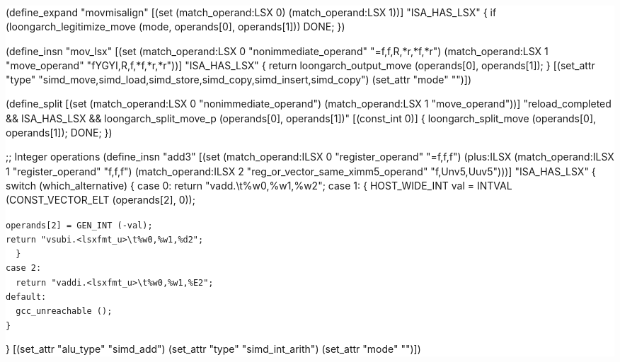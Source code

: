 (define_expand "movmisalign<mode>"
  [(set (match_operand:LSX 0)
	(match_operand:LSX 1))]
  "ISA_HAS_LSX"
{
  if (loongarch_legitimize_move (<MODE>mode, operands[0], operands[1]))
    DONE;
})

(define_insn "mov<mode>_lsx"
  [(set (match_operand:LSX 0 "nonimmediate_operand" "=f,f,R,*r,*f,*r")
	(match_operand:LSX 1 "move_operand" "fYGYI,R,f,*f,*r,*r"))]
  "ISA_HAS_LSX"
{ return loongarch_output_move (operands[0], operands[1]); }
  [(set_attr "type" "simd_move,simd_load,simd_store,simd_copy,simd_insert,simd_copy")
   (set_attr "mode" "<MODE>")])

(define_split
  [(set (match_operand:LSX 0 "nonimmediate_operand")
	(match_operand:LSX 1 "move_operand"))]
  "reload_completed && ISA_HAS_LSX
   && loongarch_split_move_p (operands[0], operands[1])"
  [(const_int 0)]
{
  loongarch_split_move (operands[0], operands[1]);
  DONE;
})

;; Integer operations
(define_insn "add<mode>3"
  [(set (match_operand:ILSX 0 "register_operand" "=f,f,f")
	(plus:ILSX
	  (match_operand:ILSX 1 "register_operand" "f,f,f")
	  (match_operand:ILSX 2 "reg_or_vector_same_ximm5_operand" "f,Unv5,Uuv5")))]
  "ISA_HAS_LSX"
{
  switch (which_alternative)
    {
    case 0:
      return "vadd.<lsxfmt>\t%w0,%w1,%w2";
    case 1:
      {
	HOST_WIDE_INT val = INTVAL (CONST_VECTOR_ELT (operands[2], 0));

	operands[2] = GEN_INT (-val);
	return "vsubi.<lsxfmt_u>\t%w0,%w1,%d2";
      }
    case 2:
      return "vaddi.<lsxfmt_u>\t%w0,%w1,%E2";
    default:
      gcc_unreachable ();
    }
}
  [(set_attr "alu_type" "simd_add")
   (set_attr "type" "simd_int_arith")
   (set_attr "mode" "<MODE>")])
